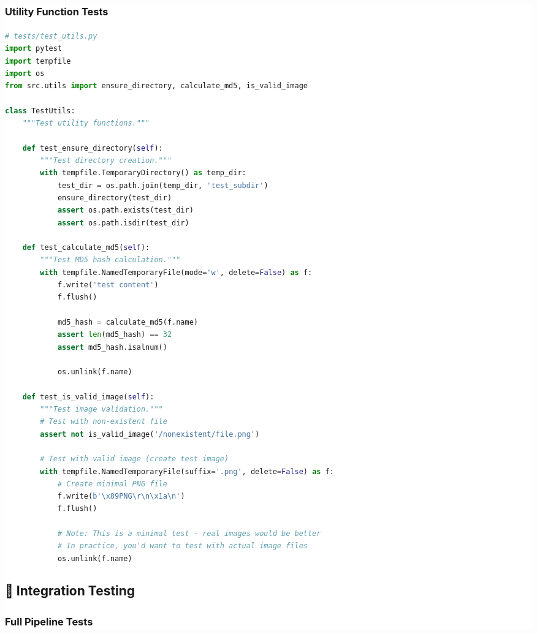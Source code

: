 ### **Utility Function Tests**

```python
# tests/test_utils.py
import pytest
import tempfile
import os
from src.utils import ensure_directory, calculate_md5, is_valid_image

class TestUtils:
    """Test utility functions."""
    
    def test_ensure_directory(self):
        """Test directory creation."""
        with tempfile.TemporaryDirectory() as temp_dir:
            test_dir = os.path.join(temp_dir, 'test_subdir')
            ensure_directory(test_dir)
            assert os.path.exists(test_dir)
            assert os.path.isdir(test_dir)
    
    def test_calculate_md5(self):
        """Test MD5 hash calculation."""
        with tempfile.NamedTemporaryFile(mode='w', delete=False) as f:
            f.write('test content')
            f.flush()
            
            md5_hash = calculate_md5(f.name)
            assert len(md5_hash) == 32
            assert md5_hash.isalnum()
            
            os.unlink(f.name)
    
    def test_is_valid_image(self):
        """Test image validation."""
        # Test with non-existent file
        assert not is_valid_image('/nonexistent/file.png')
        
        # Test with valid image (create test image)
        with tempfile.NamedTemporaryFile(suffix='.png', delete=False) as f:
            # Create minimal PNG file
            f.write(b'\x89PNG\r\n\x1a\n')
            f.flush()
            
            # Note: This is a minimal test - real images would be better
            # In practice, you'd want to test with actual image files
            os.unlink(f.name)
```

## 🔗 **Integration Testing**

### **Full Pipeline Tests**
